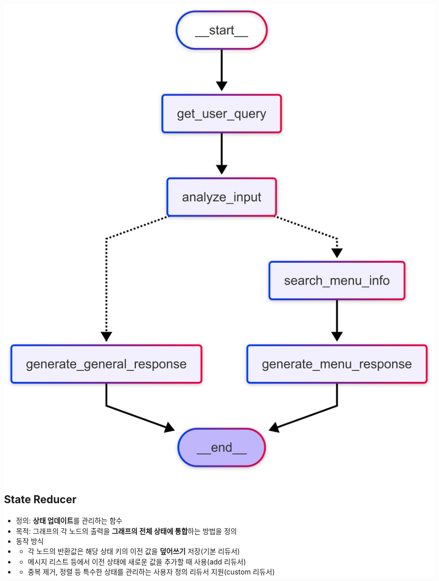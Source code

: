 ![image](../Images/250406.png)

## State Reducer
- 정의: **상태 업데이트**를 관리하는 함수
- 목적: 그래프의 각 노드의 출력을 **그래프의 전체 상태에 통합**하는 방법을 정의
- 동작 방식
- - 각 노드의 반환값은 해당 상태 키의 이전 값을 **덮어쓰기** 저장(기본 리듀서)
- - 메시지 리스트 등에서 이전 상태에 새로운 값을 추가할 때 사용(add 리듀서)
- - 중복 제거, 정렬 등 특수한 상태를 관리하는 사용자 정의 리듀서 지원(custom 리듀서)
